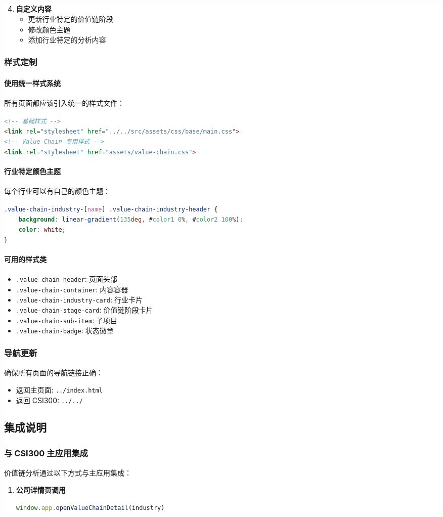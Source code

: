 4. **自定义内容**
   - 更新行业特定的价值链阶段
   - 修改颜色主题
   - 添加行业特定的分析内容

### 样式定制

#### 使用统一样式系统

所有页面都应该引入统一的样式文件：

```html
<!-- 基础样式 -->
<link rel="stylesheet" href="../../src/assets/css/base/main.css">
<!-- Value Chain 专用样式 -->
<link rel="stylesheet" href="assets/value-chain.css">
```

#### 行业特定颜色主题

每个行业可以有自己的颜色主题：

```css
.value-chain-industry-[name] .value-chain-industry-header {
    background: linear-gradient(135deg, #color1 0%, #color2 100%);
    color: white;
}
```

#### 可用的样式类

- `.value-chain-header`: 页面头部
- `.value-chain-container`: 内容容器
- `.value-chain-industry-card`: 行业卡片
- `.value-chain-stage-card`: 价值链阶段卡片
- `.value-chain-sub-item`: 子项目
- `.value-chain-badge`: 状态徽章

### 导航更新

确保所有页面的导航链接正确：
- 返回主页面: `../index.html`
- 返回 CSI300: `../../`

## 集成说明

### 与 CSI300 主应用集成

价值链分析通过以下方式与主应用集成：

1. **公司详情页调用**
   ```javascript
   window.app.openValueChainDetail(industry)
   ```
